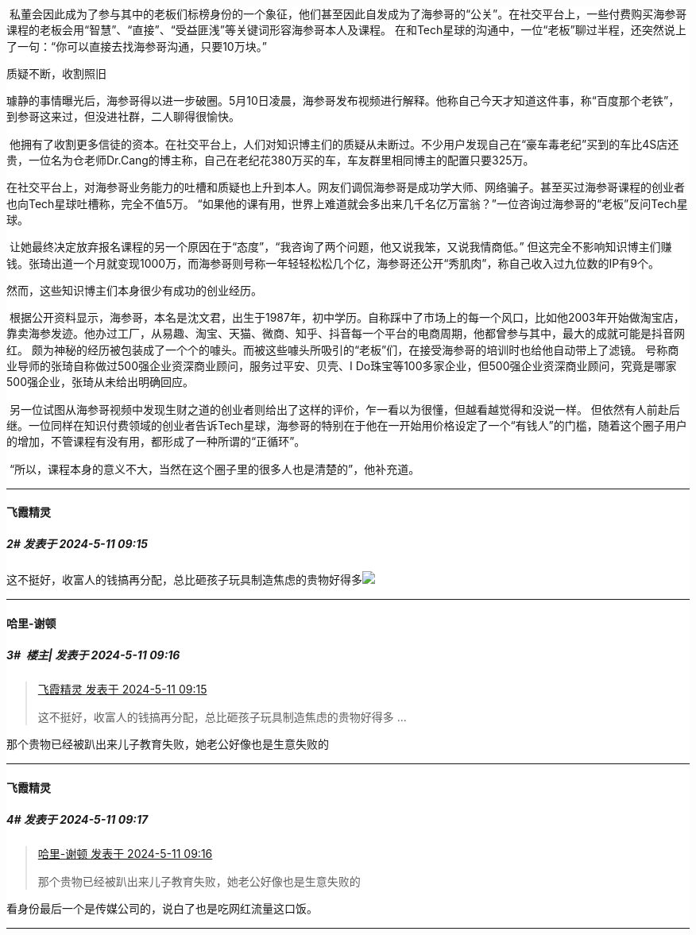  私董会因此成为了参与其中的老板们标榜身份的一个象征，他们甚至因此自发成为了海参哥的“公关”。在社交平台上，一些付费购买海参哥课程的老板会用“智慧”、“直接”、“受益匪浅”等关键词形容海参哥本人及课程。 在和Tech星球的沟通中，一位“老板”聊过半程，还突然说上了一句：“你可以直接去找海参哥沟通，只要10万块。”

质疑不断，收割照旧

璩静的事情曝光后，海参哥得以进一步破圈。5月10日凌晨，海参哥发布视频进行解释。他称自己今天才知道这件事，称“百度那个老铁”，到参哥这来过，但没进社群，二人聊得很愉快。

 他拥有了收割更多信徒的资本。在社交平台上，人们对知识博主们的质疑从未断过。不少用户发现自己在“豪车毒老纪”买到的车比4S店还贵，一位名为仓老师Dr.Cang的博主称，自己在老纪花380万买的车，车友群里相同博主的配置只要325万。 

在社交平台上，对海参哥业务能力的吐槽和质疑也上升到本人。网友们调侃海参哥是成功学大师、网络骗子。甚至买过海参哥课程的创业者也向Tech星球吐槽称，完全不值5万。 “如果他的课有用，世界上难道就会多出来几千名亿万富翁？”一位咨询过海参哥的“老板”反问Tech星球。

 让她最终决定放弃报名课程的另一个原因在于“态度”，“我咨询了两个问题，他又说我笨，又说我情商低。” 但这完全不影响知识博主们赚钱。张琦出道一个月就变现1000万，而海参哥则号称一年轻轻松松几个亿，海参哥还公开“秀肌肉”，称自己收入过九位数的IP有9个。 

然而，这些知识博主们本身很少有成功的创业经历。

 根据公开资料显示，海参哥，本名是沈文君，出生于1987年，初中学历。自称踩中了市场上的每一个风口，比如他2003年开始做淘宝店，靠卖海参发迹。他办过工厂，从易趣、淘宝、天猫、微商、知乎、抖音每一个平台的电商周期，他都曾参与其中，最大的成就可能是抖音网红。 颇为神秘的经历被包装成了一个个的噱头。而被这些噱头所吸引的“老板”们，在接受海参哥的培训时也给他自动带上了滤镜。 号称商业导师的张琦自称做过500强企业资深商业顾问，服务过平安、贝壳、I Do珠宝等100多家企业，但500强企业资深商业顾问，究竟是哪家500强企业，张琦从未给出明确回应。

 另一位试图从海参哥视频中发现生财之道的创业者则给出了这样的评价，乍一看以为很懂，但越看越觉得和没说一样。 但依然有人前赴后继。一位同样在知识付费领域的创业者告诉Tech星球，海参哥的特别在于他在一开始用价格设定了一个“有钱人”的门槛，随着这个圈子用户的增加，不管课程有没有用，都形成了一种所谓的“正循环”。

 “所以，课程本身的意义不大，当然在这个圈子里的很多人也是清楚的”，他补充道。

*****

####  飞霞精灵  
##### 2#       发表于 2024-5-11 09:15

这不挺好，收富人的钱搞再分配，总比砸孩子玩具制造焦虑的贵物好得多<img src="https://static.saraba1st.com/image/smiley/face2017/067.png" referrerpolicy="no-referrer">

*****

####  哈里-谢顿  
##### 3#         楼主| 发表于 2024-5-11 09:16

<blockquote><a href="httphttps://bbs.saraba1st.com/2b/forum.php?mod=redirect&amp;goto=findpost&amp;pid=64881248&amp;ptid=2183314" target="_blank">飞霞精灵 发表于 2024-5-11 09:15</a>

这不挺好，收富人的钱搞再分配，总比砸孩子玩具制造焦虑的贵物好得多 ...</blockquote>
那个贵物已经被趴出来儿子教育失败，她老公好像也是生意失败的

*****

####  飞霞精灵  
##### 4#       发表于 2024-5-11 09:17

<blockquote><a href="httphttps://bbs.saraba1st.com/2b/forum.php?mod=redirect&amp;goto=findpost&amp;pid=64881259&amp;ptid=2183314" target="_blank">哈里-谢顿 发表于 2024-5-11 09:16</a>

那个贵物已经被趴出来儿子教育失败，她老公好像也是生意失败的</blockquote>
看身份最后一个是传媒公司的，说白了也是吃网红流量这口饭。

*****
